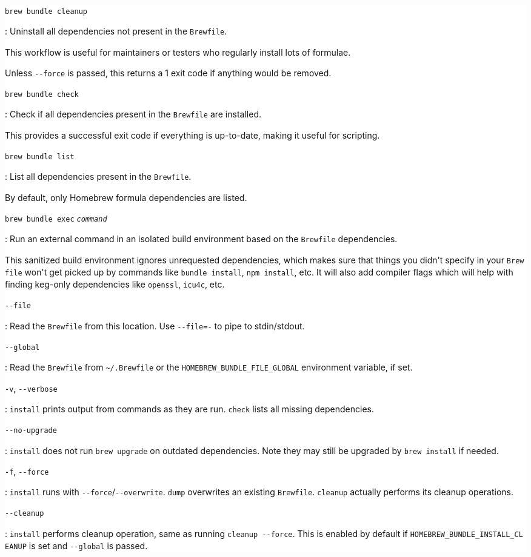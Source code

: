 `brew bundle cleanup`

: Uninstall all dependencies not present in the `Brewfile`.

This workflow is useful for maintainers or testers who regularly install lots of
formulae.

Unless `--force` is passed, this returns a 1 exit code if anything would be
removed.

`brew bundle check`

: Check if all dependencies present in the `Brewfile` are installed.

This provides a successful exit code if everything is up-to-date, making it
useful for scripting.

`brew bundle list`

: List all dependencies present in the `Brewfile`.

By default, only Homebrew formula dependencies are listed.

`brew bundle exec` *`command`*

: Run an external command in an isolated build environment based on the
  `Brewfile` dependencies.

This sanitized build environment ignores unrequested dependencies, which makes
sure that things you didn't specify in your `Brewfile` won't get picked up by
commands like `bundle install`, `npm install`, etc. It will also add compiler
flags which will help with finding keg-only dependencies like `openssl`,
`icu4c`, etc.

`--file`

: Read the `Brewfile` from this location. Use `--file=-` to pipe to
  stdin/stdout.

`--global`

: Read the `Brewfile` from `~/.Brewfile` or the `HOMEBREW_BUNDLE_FILE_GLOBAL`
  environment variable, if set.

`-v`, `--verbose`

: `install` prints output from commands as they are run. `check` lists all
  missing dependencies.

`--no-upgrade`

: `install` does not run `brew upgrade` on outdated dependencies. Note they may
  still be upgraded by `brew install` if needed.

`-f`, `--force`

: `install` runs with `--force`/`--overwrite`. `dump` overwrites an existing
  `Brewfile`. `cleanup` actually performs its cleanup operations.

`--cleanup`

: `install` performs cleanup operation, same as running `cleanup --force`. This
  is enabled by default if `HOMEBREW_BUNDLE_INSTALL_CLEANUP` is set and
  `--global` is passed.
